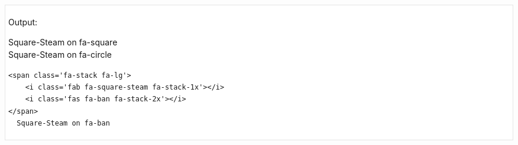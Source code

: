 <div style='border:1px solid rgba(0,0,0,.1);margin-bottom:10px;padding:5px;'>
<p>Output:</p>


<div>
    <span class='fa-stack fa-lg'>
        <i class='far fa-square fa-stack-2x'></i>
        <i class='fab fa-square-steam fa-stack-1x'></i>
    </span>
      Square-Steam on fa-square<br>
    <span class='fa-stack fa-lg'>
        <i class='fas fa-circle fa-stack-2x'></i>
        <i class='fab fa-square-steam fa-stack-1x fa-inverse'></i>
    </span>
      Square-Steam on fa-circle<br>

    <span class='fa-stack fa-lg'>
        <i class='fab fa-square-steam fa-stack-1x'></i>
        <i class='fas fa-ban fa-stack-2x'></i>
    </span>
      Square-Steam on fa-ban
</div>
</div>


